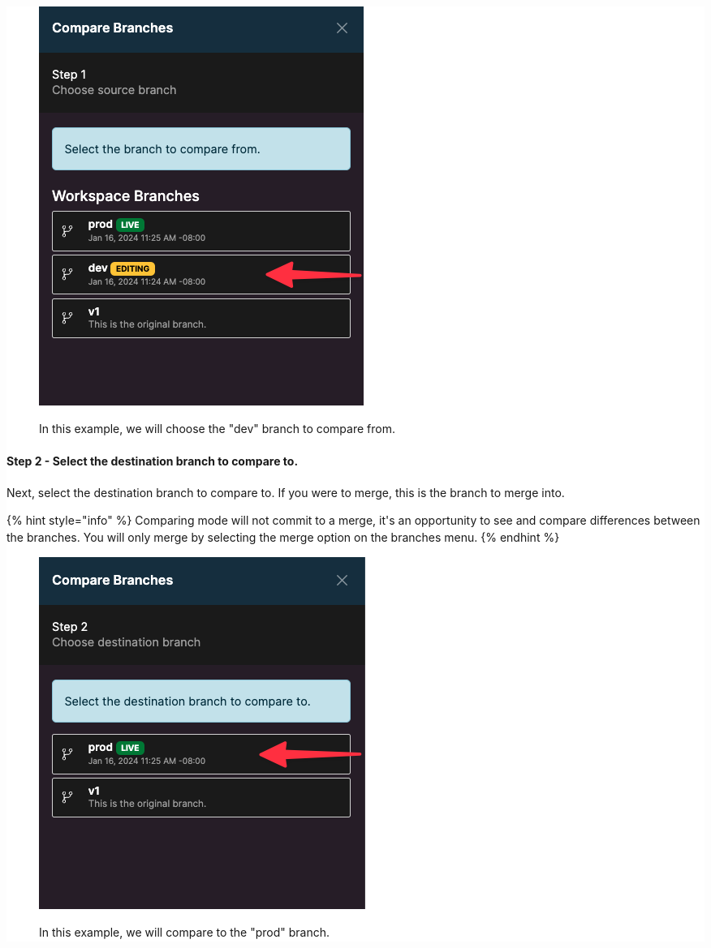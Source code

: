 <figure><img src="../.gitbook/assets/CleanShot 2024-01-17 at 09.58.14.png" alt=""><figcaption><p>In this example, we will choose the "dev" branch to compare from.</p></figcaption></figure>

#### Step 2 - Select the destination branch to compare to.

Next, select the destination branch to compare to. If you were to merge, this is the branch to merge into.&#x20;

{% hint style="info" %}
Comparing mode will not commit to a merge, it's an opportunity to see and compare differences between the branches. You will only merge by selecting the merge option on the branches menu.
{% endhint %}

<figure><img src="../.gitbook/assets/CleanShot 2024-01-17 at 09.59.47.png" alt=""><figcaption><p>In this example, we will compare to the "prod" branch.</p></figcaption></figure>
